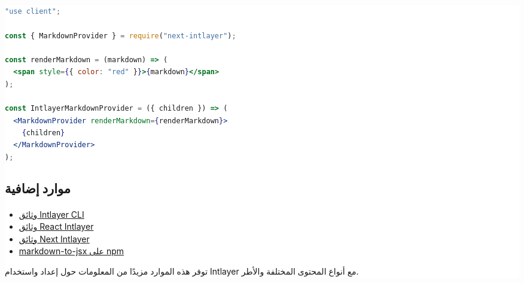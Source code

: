 ```jsx title="src/providers/IntlayerMarkdownProvider.csx" codeFormat="commonjs"
"use client";

const { MarkdownProvider } = require("next-intlayer");

const renderMarkdown = (markdown) => (
  <span style={{ color: "red" }}>{markdown}</span>
);

const IntlayerMarkdownProvider = ({ children }) => (
  <MarkdownProvider renderMarkdown={renderMarkdown}>
    {children}
  </MarkdownProvider>
);
```

## موارد إضافية

- [وثائق Intlayer CLI](https://github.com/aymericzip/intlayer/blob/main/docs/docs/ar/intlayer_cli.md)
- [وثائق React Intlayer](https://github.com/aymericzip/intlayer/blob/main/docs/docs/ar/intlayer_with_create_react_app.md)
- [وثائق Next Intlayer](https://github.com/aymericzip/intlayer/blob/main/docs/docs/ar/intlayer_with_nextjs_15.md)
- [markdown-to-jsx على npm](https://www.npmjs.com/package/markdown-to-jsx)

توفر هذه الموارد مزيدًا من المعلومات حول إعداد واستخدام Intlayer مع أنواع المحتوى المختلفة والأطر.
